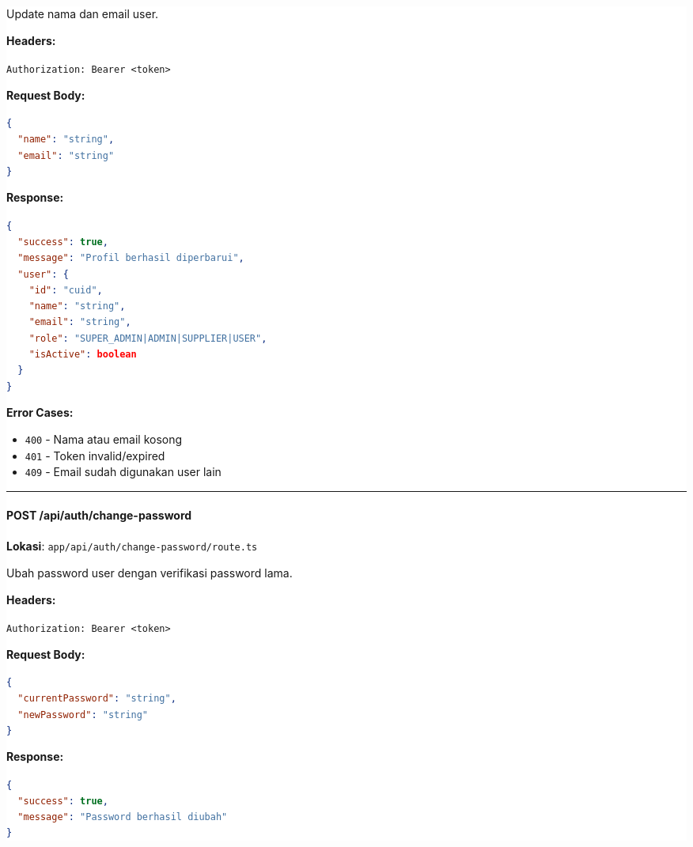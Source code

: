 Update nama dan email user.

**Headers:**
```
Authorization: Bearer <token>
```

**Request Body:**
```json
{
  "name": "string",
  "email": "string"
}
```

**Response:**
```json
{
  "success": true,
  "message": "Profil berhasil diperbarui",
  "user": {
    "id": "cuid",
    "name": "string",
    "email": "string",
    "role": "SUPER_ADMIN|ADMIN|SUPPLIER|USER",
    "isActive": boolean
  }
}
```

**Error Cases:**
- `400` - Nama atau email kosong
- `401` - Token invalid/expired
- `409` - Email sudah digunakan user lain

---

#### POST /api/auth/change-password
**Lokasi**: `app/api/auth/change-password/route.ts`

Ubah password user dengan verifikasi password lama.

**Headers:**
```
Authorization: Bearer <token>
```

**Request Body:**
```json
{
  "currentPassword": "string",
  "newPassword": "string"
}
```

**Response:**
```json
{
  "success": true,
  "message": "Password berhasil diubah"
}
```
